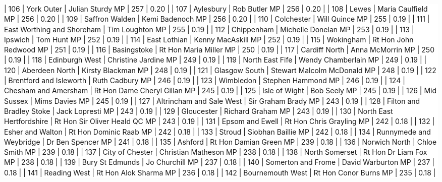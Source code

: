 | 106 | York Outer | Julian Sturdy MP | 257 | 0.20 |
| 107 | Aylesbury | Rob Butler MP | 256 | 0.20 |
| 108 | Lewes | Maria Caulfield MP | 256 | 0.20 |
| 109 | Saffron Walden | Kemi Badenoch MP | 256 | 0.20 |
| 110 | Colchester | Will Quince MP | 255 | 0.19 |
| 111 | East Worthing and Shoreham | Tim Loughton MP | 255 | 0.19 |
| 112 | Chippenham | Michelle Donelan MP | 253 | 0.19 |
| 113 | Ipswich | Tom Hunt MP | 252 | 0.19 |
| 114 | East Lothian | Kenny MacAskill MP | 252 | 0.19 |
| 115 | Wokingham | Rt Hon John Redwood MP | 251 | 0.19 |
| 116 | Basingstoke | Rt Hon Maria Miller MP | 250 | 0.19 |
| 117 | Cardiff North | Anna McMorrin MP | 250 | 0.19 |
| 118 | Edinburgh West | Christine Jardine MP | 249 | 0.19 |
| 119 | North East Fife | Wendy Chamberlain MP | 249 | 0.19 |
| 120 | Aberdeen North | Kirsty Blackman MP | 248 | 0.19 |
| 121 | Glasgow South | Stewart Malcolm McDonald MP | 248 | 0.19 |
| 122 | Brentford and Isleworth | Ruth Cadbury MP | 246 | 0.19 |
| 123 | Wimbledon | Stephen Hammond MP | 246 | 0.19 |
| 124 | Chesham and Amersham | Rt Hon Dame Cheryl Gillan MP | 245 | 0.19 |
| 125 | Isle of Wight | Bob Seely MP | 245 | 0.19 |
| 126 | Mid Sussex | Mims Davies MP | 245 | 0.19 |
| 127 | Altrincham and Sale West | Sir Graham Brady MP | 243 | 0.19 |
| 128 | Filton and Bradley Stoke | Jack Lopresti MP | 243 | 0.19 |
| 129 | Gloucester | Richard Graham MP | 243 | 0.19 |
| 130 | North East Hertfordshire | Rt Hon Sir Oliver Heald QC MP | 243 | 0.19 |
| 131 | Epsom and Ewell | Rt Hon Chris Grayling MP | 242 | 0.18 |
| 132 | Esher and Walton | Rt Hon Dominic Raab MP | 242 | 0.18 |
| 133 | Stroud | Siobhan Baillie MP | 242 | 0.18 |
| 134 | Runnymede and Weybridge | Dr Ben Spencer MP | 241 | 0.18 |
| 135 | Ashford | Rt Hon Damian Green MP | 239 | 0.18 |
| 136 | Norwich North | Chloe Smith MP | 239 | 0.18 |
| 137 | City of Chester | Christian Matheson MP | 238 | 0.18 |
| 138 | North Somerset | Rt Hon Dr Liam Fox MP | 238 | 0.18 |
| 139 | Bury St Edmunds | Jo Churchill MP | 237 | 0.18 |
| 140 | Somerton and Frome | David Warburton MP | 237 | 0.18 |
| 141 | Reading West | Rt Hon Alok Sharma MP | 236 | 0.18 |
| 142 | Bournemouth West | Rt Hon Conor Burns MP | 235 | 0.18 |